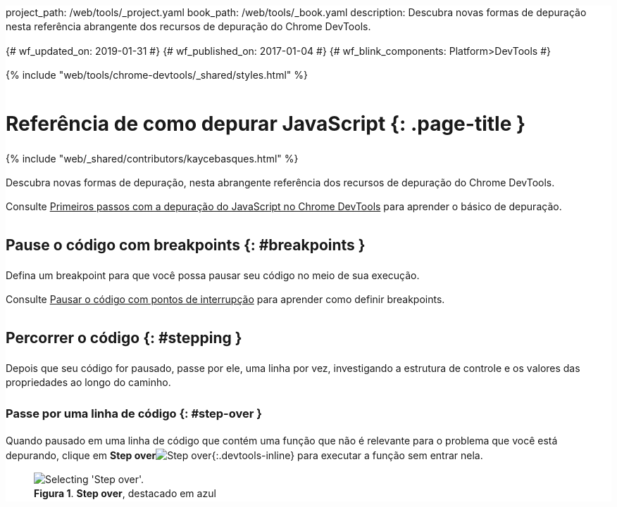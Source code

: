 project_path: /web/tools/_project.yaml
book_path: /web/tools/_book.yaml
description: Descubra novas formas de depuração nesta referência abrangente dos recursos de depuração do Chrome DevTools.

{# wf_updated_on: 2019-01-31 #}
{# wf_published_on: 2017-01-04 #}
{# wf_blink_components: Platform>DevTools #}

{% include "web/tools/chrome-devtools/_shared/styles.html" %}

<style>
.devtools-list {
  list-style: none;
}
</style>

# Referência de como depurar JavaScript {: .page-title }

{% include "web/_shared/contributors/kaycebasques.html" %}

Descubra novas formas de depuração, nesta abrangente referência dos recursos de
depuração do Chrome DevTools.

Consulte [Primeiros passos com a depuração do JavaScript no Chrome
DevTools](/web/tools/chrome-devtools/javascript) para aprender o básico de
depuração.

## Pause o código com breakpoints {: #breakpoints }

Defina um breakpoint para que você possa pausar seu código no meio de sua
execução.

Consulte [Pausar o código com pontos de interrupção](breakpoints) para aprender
como definir breakpoints.

## Percorrer o código {: #stepping }

Depois que seu código for pausado, passe por ele, uma linha por vez,
investigando a estrutura de controle e os valores das propriedades ao longo do
caminho.

### Passe por uma linha de código {: #step-over }

Quando pausado em uma linha de código que contém uma função que não é relevante
para o problema que você está depurando, clique em **Step over**![Step over](imgs/step-over.png){:.devtools-inline} 
para executar a função sem entrar nela.

<figure>
  <img src="imgs/step-over-outline.svg"
       alt="Selecting 'Step over'."/>
  <figcaption>
    <b>Figura 1</b>. <b>Step over</b>, destacado em azul
  </figcaption>
</figure>
